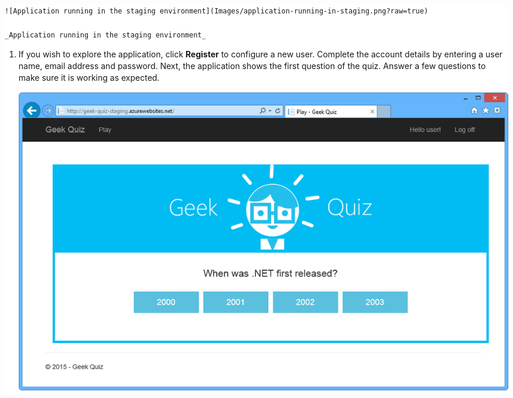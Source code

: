 	![Application running in the staging environment](Images/application-running-in-staging.png?raw=true)

	_Application running in the staging environment_

1. If you wish to explore the application, click **Register** to configure a new user. Complete the account details by entering a user name, email address and password. Next, the application shows the first question of the quiz. Answer a few questions to make sure it is working as expected.

	![Application ready to be used](Images/application-ready-to-be-used.png?raw=true)
